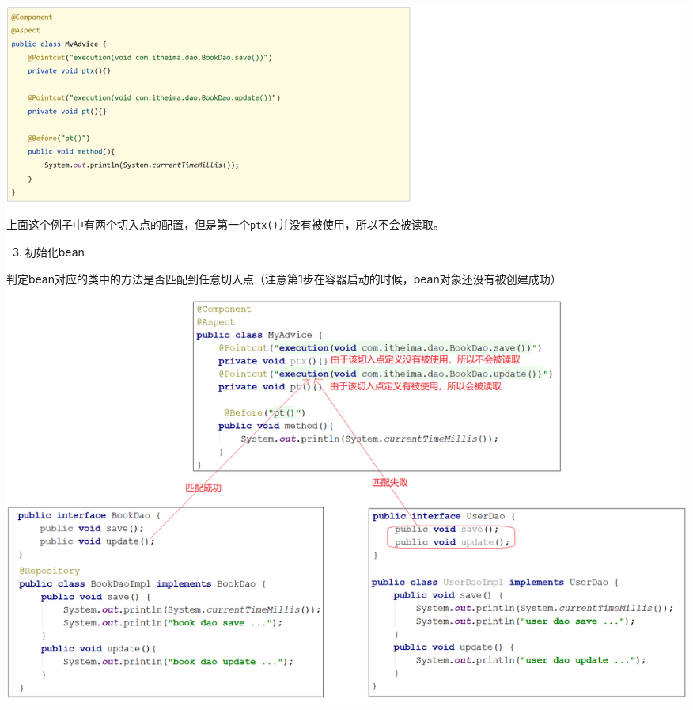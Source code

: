 <img src="/assets/SSM.assets/1630151682428.png" alt="1630151682428" style="zoom:50%;">

​		上面这个例子中有两个切入点的配置，但是第一个`ptx()`并没有被使用，所以不会被读取。



3. 初始化bean

​		判定bean对应的类中的方法是否匹配到任意切入点（注意第1步在容器启动的时候，bean对象还没有被创建成功）

![1630152538083](/assets/SSM.assets/1630152538083.png)
